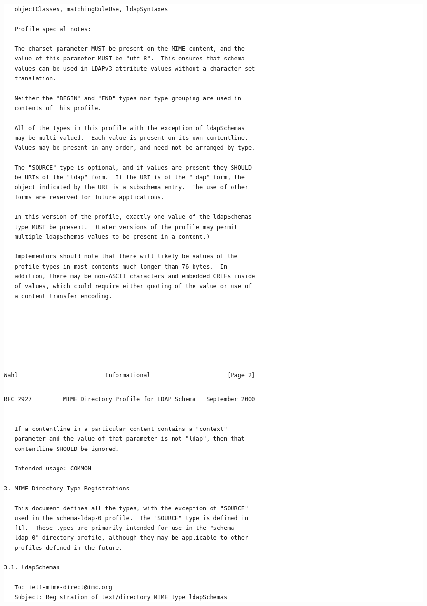 ``` newpage
   objectClasses, matchingRuleUse, ldapSyntaxes

   Profile special notes:

   The charset parameter MUST be present on the MIME content, and the
   value of this parameter MUST be "utf-8".  This ensures that schema
   values can be used in LDAPv3 attribute values without a character set
   translation.

   Neither the "BEGIN" and "END" types nor type grouping are used in
   contents of this profile.

   All of the types in this profile with the exception of ldapSchemas
   may be multi-valued.  Each value is present on its own contentline.
   Values may be present in any order, and need not be arranged by type.

   The "SOURCE" type is optional, and if values are present they SHOULD
   be URIs of the "ldap" form.  If the URI is of the "ldap" form, the
   object indicated by the URI is a subschema entry.  The use of other
   forms are reserved for future applications.

   In this version of the profile, exactly one value of the ldapSchemas
   type MUST be present.  (Later versions of the profile may permit
   multiple ldapSchemas values to be present in a content.)

   Implementors should note that there will likely be values of the
   profile types in most contents much longer than 76 bytes.  In
   addition, there may be non-ASCII characters and embedded CRLFs inside
   of values, which could require either quoting of the value or use of
   a content transfer encoding.







Wahl                         Informational                      [Page 2]
```

------------------------------------------------------------------------

``` newpage
RFC 2927         MIME Directory Profile for LDAP Schema   September 2000


   If a contentline in a particular content contains a "context"
   parameter and the value of that parameter is not "ldap", then that
   contentline SHOULD be ignored.

   Intended usage: COMMON

3. MIME Directory Type Registrations

   This document defines all the types, with the exception of "SOURCE"
   used in the schema-ldap-0 profile.  The "SOURCE" type is defined in
   [1].  These types are primarily intended for use in the "schema-
   ldap-0" directory profile, although they may be applicable to other
   profiles defined in the future.

3.1. ldapSchemas

   To: ietf-mime-direct@imc.org
   Subject: Registration of text/directory MIME type ldapSchemas
```